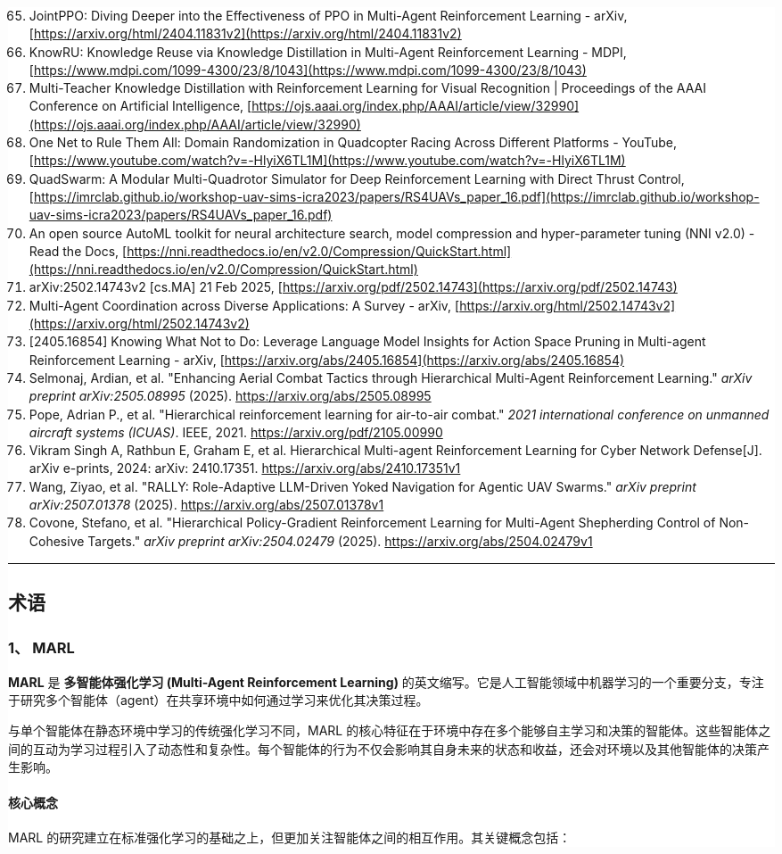 65. JointPPO: Diving Deeper into the Effectiveness of PPO in Multi-Agent Reinforcement Learning - arXiv,  [https://arxiv.org/html/2404.11831v2](https://arxiv.org/html/2404.11831v2)  
66. KnowRU: Knowledge Reuse via Knowledge Distillation in Multi-Agent Reinforcement Learning - MDPI,  [https://www.mdpi.com/1099-4300/23/8/1043](https://www.mdpi.com/1099-4300/23/8/1043)  
67. Multi-Teacher Knowledge Distillation with Reinforcement Learning for Visual Recognition | Proceedings of the AAAI Conference on Artificial Intelligence,  [https://ojs.aaai.org/index.php/AAAI/article/view/32990](https://ojs.aaai.org/index.php/AAAI/article/view/32990)  
68. One Net to Rule Them All: Domain Randomization in Quadcopter Racing Across Different Platforms - YouTube,  [https://www.youtube.com/watch?v=-HlyiX6TL1M](https://www.youtube.com/watch?v=-HlyiX6TL1M)  
69. QuadSwarm: A Modular Multi-Quadrotor Simulator for Deep Reinforcement Learning with Direct Thrust Control,  [https://imrclab.github.io/workshop-uav-sims-icra2023/papers/RS4UAVs_paper_16.pdf](https://imrclab.github.io/workshop-uav-sims-icra2023/papers/RS4UAVs_paper_16.pdf)  
70. An open source AutoML toolkit for neural architecture search, model compression and hyper-parameter tuning (NNI v2.0) - Read the Docs,  [https://nni.readthedocs.io/en/v2.0/Compression/QuickStart.html](https://nni.readthedocs.io/en/v2.0/Compression/QuickStart.html)  
71. arXiv:2502.14743v2 [cs.MA] 21 Feb 2025,  [https://arxiv.org/pdf/2502.14743](https://arxiv.org/pdf/2502.14743)  
72. Multi-Agent Coordination across Diverse Applications: A Survey - arXiv,  [https://arxiv.org/html/2502.14743v2](https://arxiv.org/html/2502.14743v2)  
73. [2405.16854] Knowing What Not to Do: Leverage Language Model Insights for Action Space Pruning in Multi-agent Reinforcement Learning - arXiv,  [https://arxiv.org/abs/2405.16854](https://arxiv.org/abs/2405.16854)
74. Selmonaj, Ardian, et al. "Enhancing Aerial Combat Tactics through Hierarchical Multi-Agent Reinforcement Learning." *arXiv preprint arXiv:2505.08995* (2025). https://arxiv.org/abs/2505.08995
75. Pope, Adrian P., et al. "Hierarchical reinforcement learning for air-to-air combat." *2021 international conference on unmanned aircraft systems (ICUAS)*. IEEE, 2021. https://arxiv.org/pdf/2105.00990
76. Vikram Singh A, Rathbun E, Graham E, et al. Hierarchical Multi-agent Reinforcement Learning for Cyber Network Defense[J]. arXiv e-prints, 2024: arXiv: 2410.17351. https://arxiv.org/abs/2410.17351v1
77. Wang, Ziyao, et al. "RALLY: Role-Adaptive LLM-Driven Yoked Navigation for Agentic UAV Swarms." *arXiv preprint arXiv:2507.01378* (2025). https://arxiv.org/abs/2507.01378v1
78. Covone, Stefano, et al. "Hierarchical Policy-Gradient Reinforcement Learning for Multi-Agent Shepherding Control of Non-Cohesive Targets." *arXiv preprint arXiv:2504.02479* (2025). https://arxiv.org/abs/2504.02479v1

---

## 术语

### 1、 MARL

**MARL** 是 **多智能体强化学习 (Multi-Agent Reinforcement Learning)** 的英文缩写。它是人工智能领域中机器学习的一个重要分支，专注于研究多个智能体（agent）在共享环境中如何通过学习来优化其决策过程。

与单个智能体在静态环境中学习的传统强化学习不同，MARL 的核心特征在于环境中存在多个能够自主学习和决策的智能体。这些智能体之间的互动为学习过程引入了动态性和复杂性。每个智能体的行为不仅会影响其自身未来的状态和收益，还会对环境以及其他智能体的决策产生影响。

#### 核心概念

MARL 的研究建立在标准强化学习的基础之上，但更加关注智能体之间的相互作用。其关键概念包括：

